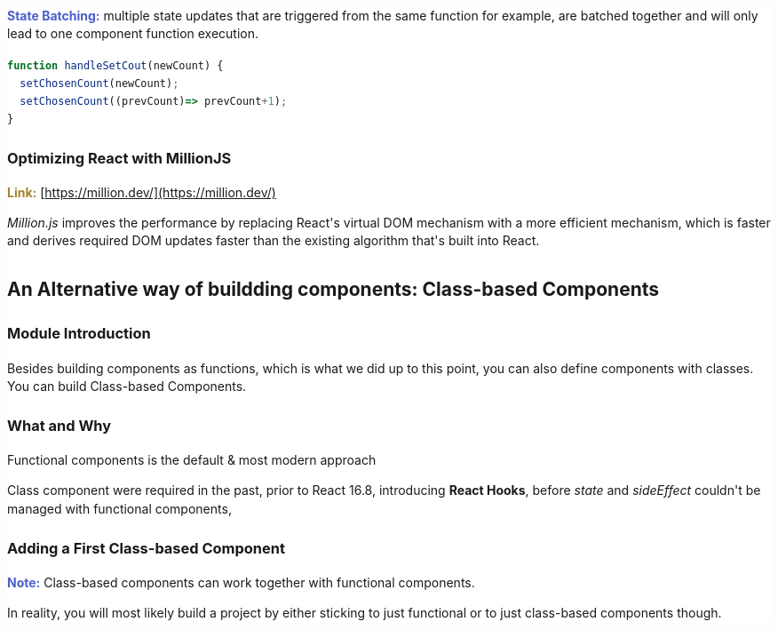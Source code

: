 **<span style='color: #495fcb'> State Batching:** multiple state updates that are triggered from the same function for example, are batched together and will only lead to one component function execution.

```javascript
function handleSetCout(newCount) {
  setChosenCount(newCount);
  setChosenCount((prevCount)=> prevCount+1);
}
```

### Optimizing React with MillionJS

**<span style='color: #a3842c'>Link:** [https://million.dev/](https://million.dev/)

*Million.js* improves the performance by replacing React's virtual DOM mechanism with a more efficient mechanism, which is faster and derives required DOM updates faster than the existing algorithm that's built into React.

## An Alternative way of buildding components: Class-based Components

### Module Introduction

Besides building components as functions, which is what we did up to this point, you can also define components with classes. You can build Class-based Components.

### What and Why

Functional components is the default & most modern approach

Class component were required in the past, prior to React 16.8, introducing **React Hooks**, before *state* and *sideEffect* couldn't be managed with functional components,

### Adding a First Class-based Component

**<span style='color: #495fcb'> Note:** Class-based components can work together with functional components.

In reality, you will most likely build a project by either sticking to just functional or to just class-based components though.


